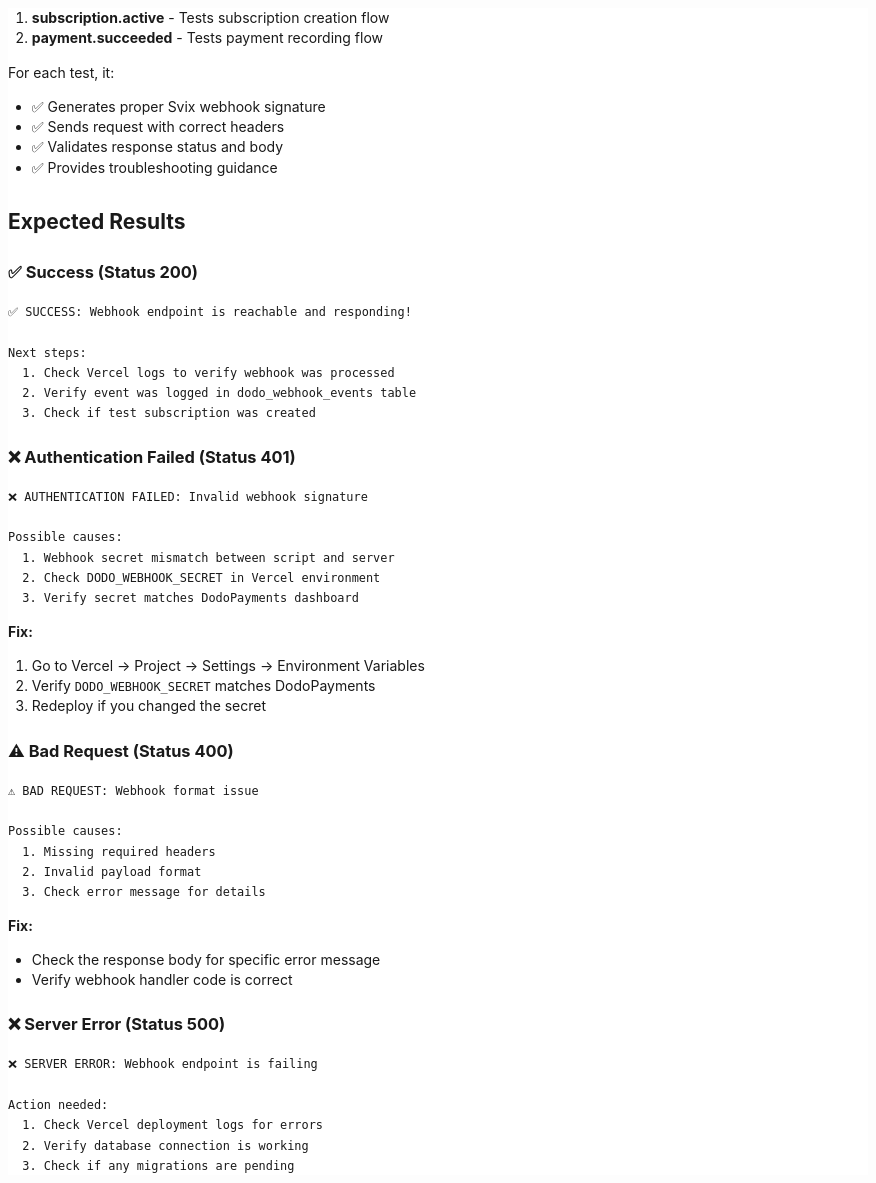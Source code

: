 1. **subscription.active** - Tests subscription creation flow
2. **payment.succeeded** - Tests payment recording flow

For each test, it:
- ✅ Generates proper Svix webhook signature
- ✅ Sends request with correct headers
- ✅ Validates response status and body
- ✅ Provides troubleshooting guidance

## Expected Results

### ✅ Success (Status 200)
```
✅ SUCCESS: Webhook endpoint is reachable and responding!

Next steps:
  1. Check Vercel logs to verify webhook was processed
  2. Verify event was logged in dodo_webhook_events table
  3. Check if test subscription was created
```

### ❌ Authentication Failed (Status 401)
```
❌ AUTHENTICATION FAILED: Invalid webhook signature

Possible causes:
  1. Webhook secret mismatch between script and server
  2. Check DODO_WEBHOOK_SECRET in Vercel environment
  3. Verify secret matches DodoPayments dashboard
```

**Fix:**
1. Go to Vercel → Project → Settings → Environment Variables
2. Verify `DODO_WEBHOOK_SECRET` matches DodoPayments
3. Redeploy if you changed the secret

### ⚠️ Bad Request (Status 400)
```
⚠️ BAD REQUEST: Webhook format issue

Possible causes:
  1. Missing required headers
  2. Invalid payload format
  3. Check error message for details
```

**Fix:**
- Check the response body for specific error message
- Verify webhook handler code is correct

### ❌ Server Error (Status 500)
```
❌ SERVER ERROR: Webhook endpoint is failing

Action needed:
  1. Check Vercel deployment logs for errors
  2. Verify database connection is working
  3. Check if any migrations are pending
```
